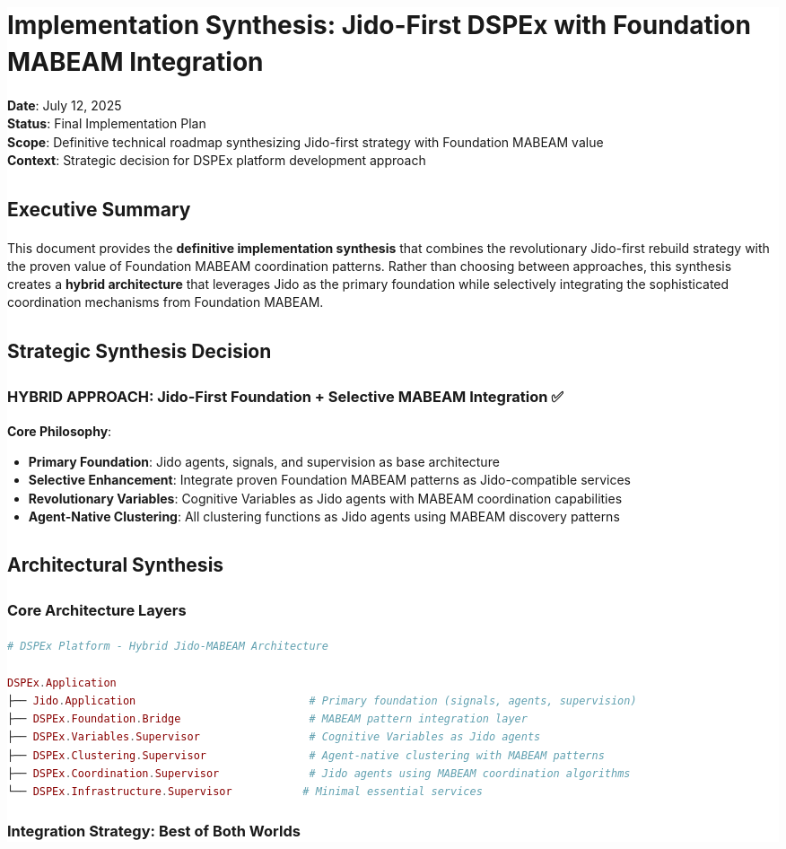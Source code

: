 # Implementation Synthesis: Jido-First DSPEx with Foundation MABEAM Integration

**Date**: July 12, 2025  
**Status**: Final Implementation Plan  
**Scope**: Definitive technical roadmap synthesizing Jido-first strategy with Foundation MABEAM value  
**Context**: Strategic decision for DSPEx platform development approach

## Executive Summary

This document provides the **definitive implementation synthesis** that combines the revolutionary Jido-first rebuild strategy with the proven value of Foundation MABEAM coordination patterns. Rather than choosing between approaches, this synthesis creates a **hybrid architecture** that leverages Jido as the primary foundation while selectively integrating the sophisticated coordination mechanisms from Foundation MABEAM.

## Strategic Synthesis Decision

### **HYBRID APPROACH: Jido-First Foundation + Selective MABEAM Integration** ✅

**Core Philosophy**: 
- **Primary Foundation**: Jido agents, signals, and supervision as base architecture
- **Selective Enhancement**: Integrate proven Foundation MABEAM patterns as Jido-compatible services
- **Revolutionary Variables**: Cognitive Variables as Jido agents with MABEAM coordination capabilities
- **Agent-Native Clustering**: All clustering functions as Jido agents using MABEAM discovery patterns

## Architectural Synthesis

### Core Architecture Layers

```elixir
# DSPEx Platform - Hybrid Jido-MABEAM Architecture

DSPEx.Application
├── Jido.Application                           # Primary foundation (signals, agents, supervision)
├── DSPEx.Foundation.Bridge                    # MABEAM pattern integration layer
├── DSPEx.Variables.Supervisor                 # Cognitive Variables as Jido agents
├── DSPEx.Clustering.Supervisor                # Agent-native clustering with MABEAM patterns
├── DSPEx.Coordination.Supervisor              # Jido agents using MABEAM coordination algorithms
└── DSPEx.Infrastructure.Supervisor           # Minimal essential services
```

### Integration Strategy: Best of Both Worlds
